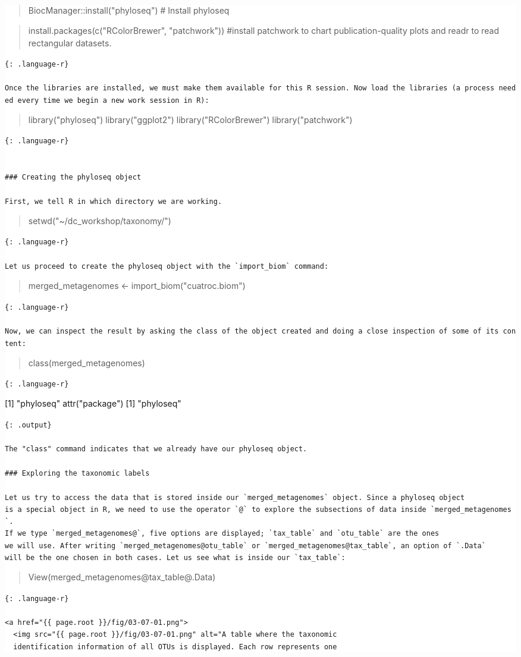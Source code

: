 > BiocManager::install("phyloseq") # Install phyloseq

> install.packages(c("RColorBrewer", "patchwork")) #install patchwork to chart publication-quality plots and readr to read rectangular datasets.
```
{: .language-r}  

Once the libraries are installed, we must make them available for this R session. Now load the libraries (a process needed every time we begin a new work session in R):

```
> library("phyloseq")
> library("ggplot2")
> library("RColorBrewer")
> library("patchwork")
```
{: .language-r}

  
### Creating the phyloseq object

First, we tell R in which directory we are working.
```
> setwd("~/dc_workshop/taxonomy/")
```
{: .language-r}

Let us proceed to create the phyloseq object with the `import_biom` command:
```
> merged_metagenomes <- import_biom("cuatroc.biom")
```
{: .language-r}

Now, we can inspect the result by asking the class of the object created and doing a close inspection of some of its content:
```
> class(merged_metagenomes)
```
{: .language-r}
```
[1] "phyloseq"
attr("package")
[1] "phyloseq"
```
{: .output}

The "class" command indicates that we already have our phyloseq object.

### Exploring the taxonomic labels

Let us try to access the data that is stored inside our `merged_metagenomes` object. Since a phyloseq object
is a special object in R, we need to use the operator `@` to explore the subsections of data inside `merged_metagenomes`.
If we type `merged_metagenomes@`, five options are displayed; `tax_table` and `otu_table` are the ones 
we will use. After writing `merged_metagenomes@otu_table` or `merged_metagenomes@tax_table`, an option of `.Data` 
will be the one chosen in both cases. Let us see what is inside our `tax_table`:
```
> View(merged_metagenomes@tax_table@.Data)
```
{: .language-r}

<a href="{{ page.root }}/fig/03-07-01.png">
  <img src="{{ page.root }}/fig/03-07-01.png" alt="A table where the taxonomic 
  identification information of all OTUs is displayed. Each row represents one 
```